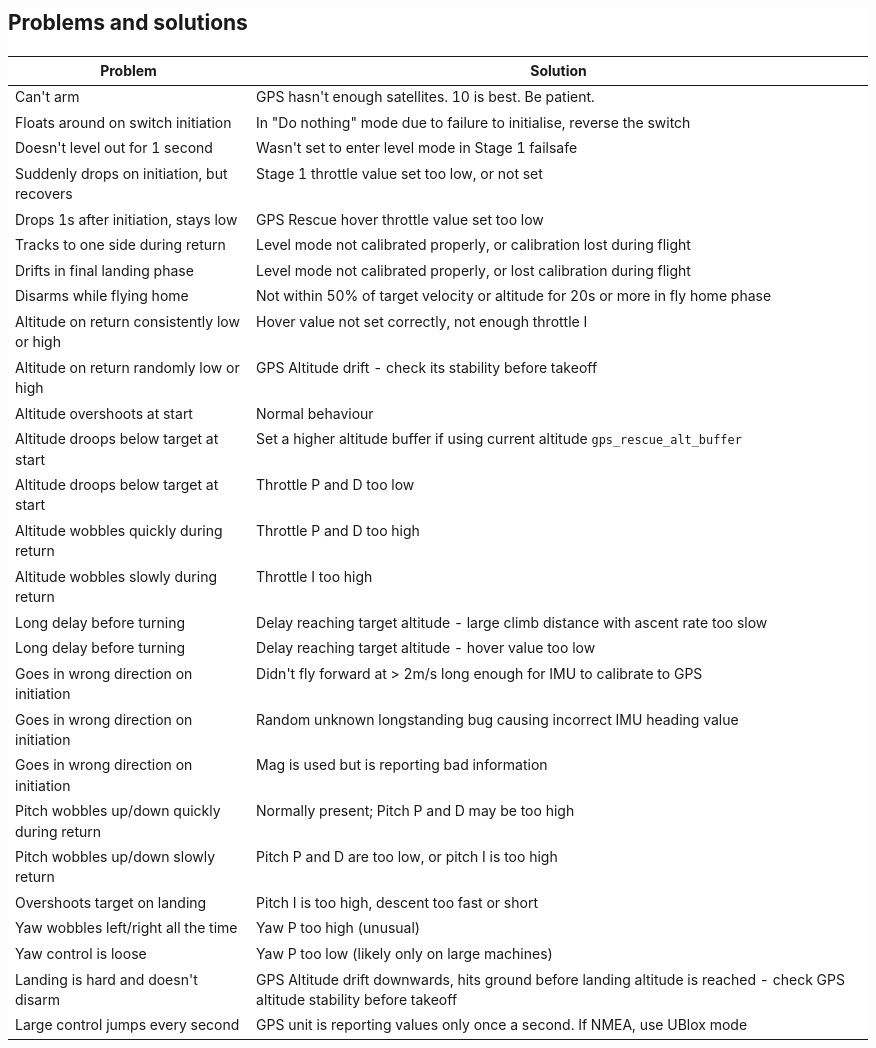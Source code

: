 ## Problems and solutions

| Problem                                     | Solution                                                                                                                   |
| ------------------------------------------- | -------------------------------------------------------------------------------------------------------------------------- |
| Can't arm                                   | GPS hasn't enough satellites. 10 is best. Be patient.                                                                      |
| Floats around on switch initiation          | In "Do nothing" mode due to failure to initialise, reverse the switch                                                      |
| Doesn't level out for 1 second              | Wasn't set to enter level mode in Stage 1 failsafe                                                                         |
| Suddenly drops on initiation, but recovers  | Stage 1 throttle value set too low, or not set                                                                             |
| Drops 1s after initiation, stays low        | GPS Rescue hover throttle value set too low                                                                                |
| Tracks to one side during return            | Level mode not calibrated properly, or calibration lost during flight                                                      |
| Drifts in final landing phase               | Level mode not calibrated properly, or lost calibration during flight                                                      |
| Disarms while flying home                   | Not within 50% of target velocity or altitude for 20s or more in fly home phase                                            |
| Altitude on return consistently low or high | Hover value not set correctly, not enough throttle I                                                                       |
| Altitude on return randomly low or high     | GPS Altitude drift - check its stability before takeoff                                                                    |
| Altitude overshoots at start                | Normal behaviour                                                                                                           |
| Altitude droops below target at start       | Set a higher altitude buffer if using current altitude `gps_rescue_alt_buffer`                                             |
| Altitude droops below target at start       | Throttle P and D too low                                                                                                   |
| Altitude wobbles quickly during return      | Throttle P and D too high                                                                                                  |
| Altitude wobbles slowly during return       | Throttle I too high                                                                                                        |
| Long delay before turning                   | Delay reaching target altitude - large climb distance with ascent rate too slow                                            |
| Long delay before turning                   | Delay reaching target altitude - hover value too low                                                                       |
| Goes in wrong direction on initiation       | Didn't fly forward at > 2m/s long enough for IMU to calibrate to GPS                                                       |
| Goes in wrong direction on initiation       | Random unknown longstanding bug causing incorrect IMU heading value                                                        |
| Goes in wrong direction on initiation       | Mag is used but is reporting bad information                                                                               |
| Pitch wobbles up/down quickly during return | Normally present; Pitch P and D may be too high                                                                            |
| Pitch wobbles up/down slowly return         | Pitch P and D are too low, or pitch I is too high                                                                          |
| Overshoots target on landing                | Pitch I is too high, descent too fast or short                                                                             |
| Yaw wobbles left/right all the time         | Yaw P too high (unusual)                                                                                                   |
| Yaw control is loose                        | Yaw P too low (likely only on large machines)                                                                              |
| Landing is hard and doesn't disarm          | GPS Altitude drift downwards, hits ground before landing altitude is reached - check GPS altitude stability before takeoff |
| Large control jumps every second            | GPS unit is reporting values only once a second. If NMEA, use UBlox mode                                                   |
